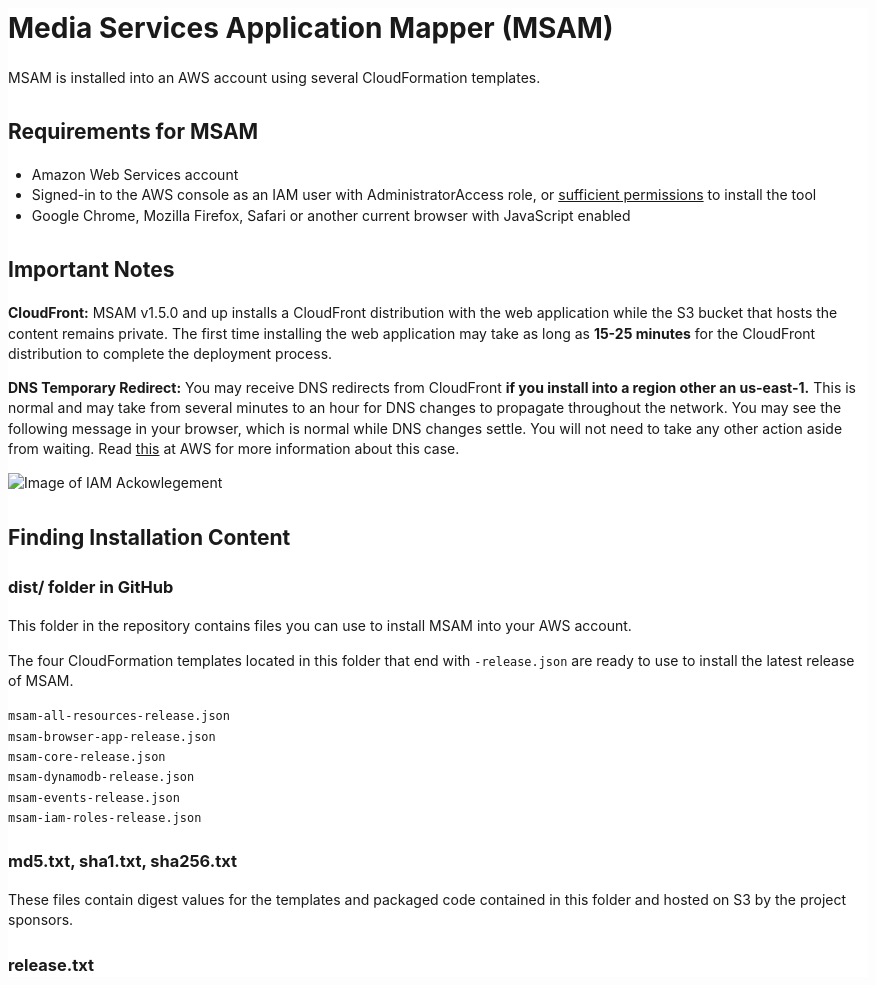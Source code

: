 # Media Services Application Mapper (MSAM)

MSAM is installed into an AWS account using several CloudFormation templates.

## Requirements for MSAM

* Amazon Web Services account
* Signed-in to the AWS console as an IAM user with AdministratorAccess role, or [sufficient permissions](#installation-permissions) to install the tool
* Google Chrome, Mozilla Firefox, Safari or another current browser with JavaScript enabled


## Important Notes

**CloudFront:** MSAM v1.5.0 and up installs a CloudFront distribution with the web application while the S3 bucket that hosts the content remains private. The first time installing the web application may take as long as **15-25 minutes** for the CloudFront distribution to complete the deployment process.

**DNS Temporary Redirect:** You may receive DNS redirects from CloudFront **if you install into a region other an us-east-1.** This is normal and may take from several minutes to an hour for DNS changes to propagate throughout the network. You may see the following message in your browser, which is normal while DNS changes settle. You will not need to take any other action aside from waiting. Read [this](https://docs.aws.amazon.com/AmazonS3/latest/dev/Redirects.html#TemporaryRedirection) at AWS for more information about this case.

![Image of IAM Ackowlegement](images/cloudfront-dns-error.png)

## Finding Installation Content

### dist/ folder in GitHub

This folder in the repository contains files you can use to install MSAM into your AWS account. 

The four CloudFormation templates located in this folder that end with `-release.json` are ready to use to install the latest release of MSAM.

```
msam-all-resources-release.json
msam-browser-app-release.json
msam-core-release.json
msam-dynamodb-release.json
msam-events-release.json
msam-iam-roles-release.json
```

### md5.txt, sha1.txt, sha256.txt

These files contain digest values for the templates and packaged code contained in this folder and hosted on S3 by the project sponsors.

### release.txt
